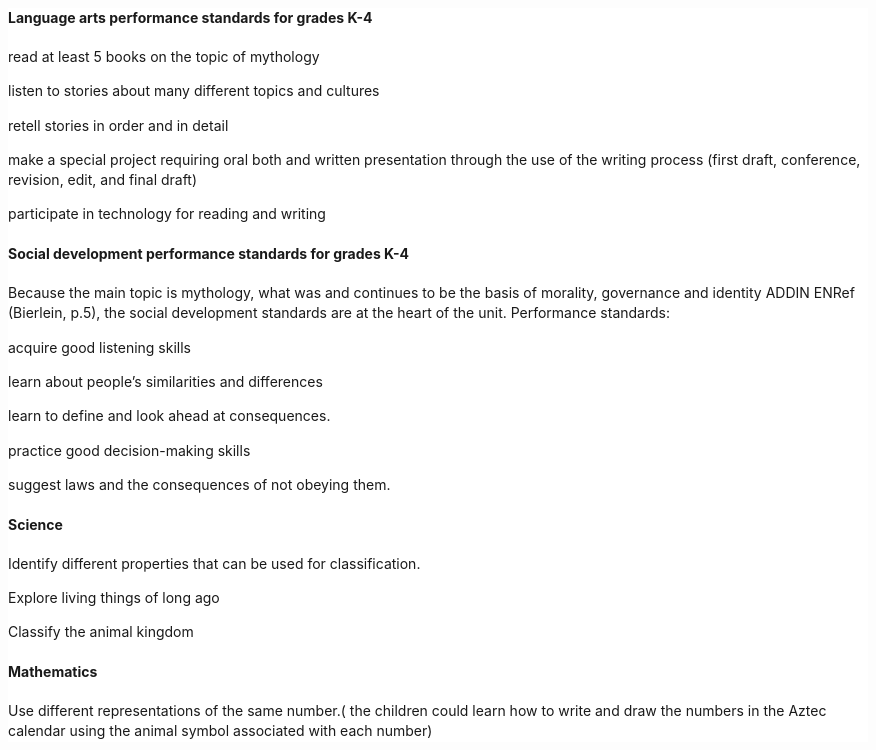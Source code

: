  <p>
 </p>
 <h4>
  Language arts performance standards for grades K-4
 </h4>
 read at least 5 books on the topic of mythology
 <p>
  listen to stories about many different topics and cultures
 </p>
 <p>
  retell stories in order and in detail
 </p>
 <p>
  make a special project requiring oral both and written presentation through the use of the writing process (first draft, conference, revision, edit, and final draft)
 </p>
 <p>
  participate in technology for reading and writing
 </p>
 <p>
 </p>
 <h4>
  Social development performance standards for grades K-4
 </h4>
 Because the main topic is mythology, what was and continues to be the basis of morality, governance and identity  ADDIN ENRef (Bierlein, p.5), the social development standards are at the heart of the unit. Performance standards:
 <p>
  acquire good listening skills
 </p>
 <p>
  learn about people’s similarities and differences
 </p>
 <p>
  learn to define and look ahead at consequences.
 </p>
 <p>
  practice good decision-making skills
 </p>
 <p>
  suggest laws and the consequences of not obeying them.
 </p>
 <p>
 </p>
 <h4>
  Science
 </h4>
 Identify different properties that can be used for classification.
 <p>
  Explore living things of long ago
 </p>
 <p>
  Classify the animal kingdom
 </p>
 <p>
 </p>
 <h4>
  Mathematics
 </h4>
 Use different representations of the same number.( the children could learn how to write and draw the numbers in the Aztec calendar using the animal symbol associated with each number)
 <p>
 </p>
 <h4>